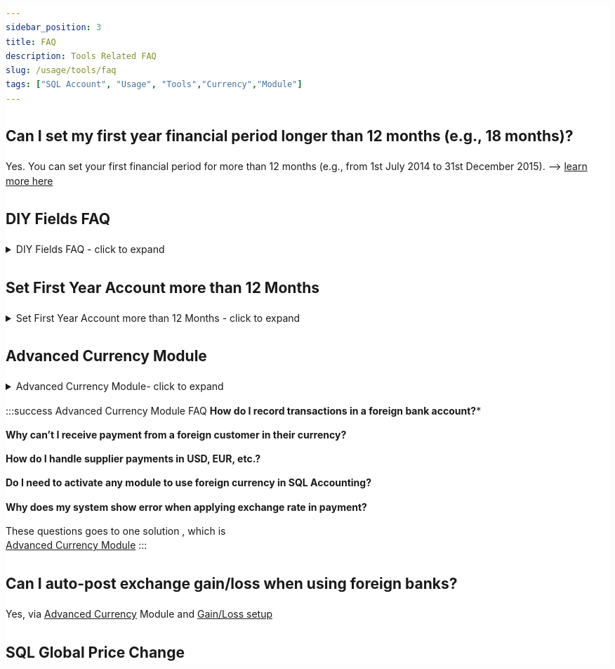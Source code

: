 ```yaml
---
sidebar_position: 3
title: FAQ
description: Tools Related FAQ
slug: /usage/tools/faq
tags: ["SQL Account", "Usage", "Tools","Currency","Module"]
---
```


## Can I set my first year financial period longer than 12 months (e.g., 18 months)?
Yes. You can set your first financial period for more than 12 months (e.g., from 1st July 2014 to 31st December 2015). --> [learn more here](#set-first-year-account-more-than-12-months)

## DIY Fields FAQ 

<details><summary>DIY Fields FAQ - click to expand</summary></details>


## Set First Year Account more than 12 Months

<details><summary>Set First Year Account more than 12 Months - click to expand</summary></details>


## Advanced Currency Module

<details><summary>Advanced Currency Module- click to expand</summary></details>

:::success Advanced Currency Module FAQ
 **How do I record transactions in a foreign bank account?***
 
 **Why can’t I receive payment from a foreign customer in their currency?**
 
 **How do I handle supplier payments in USD, EUR, etc.?**

 **Do I need to activate any module to use foreign currency in SQL Accounting?**
 
 **Why does my system show error when applying exchange rate in payment?**

These questions goes to one solution , which is  
[Advanced Currency Module](#advanced-currency-module)
:::

## Can I auto-post exchange gain/loss when using foreign banks?
Yes, via [Advanced Currency](#advanced-currency-module) Module and [Gain/Loss setup](../../usage/tools/guide#payment-from-foreign-customer)

## SQL Global Price Change

<a id="sql-global-price-change"></a>
